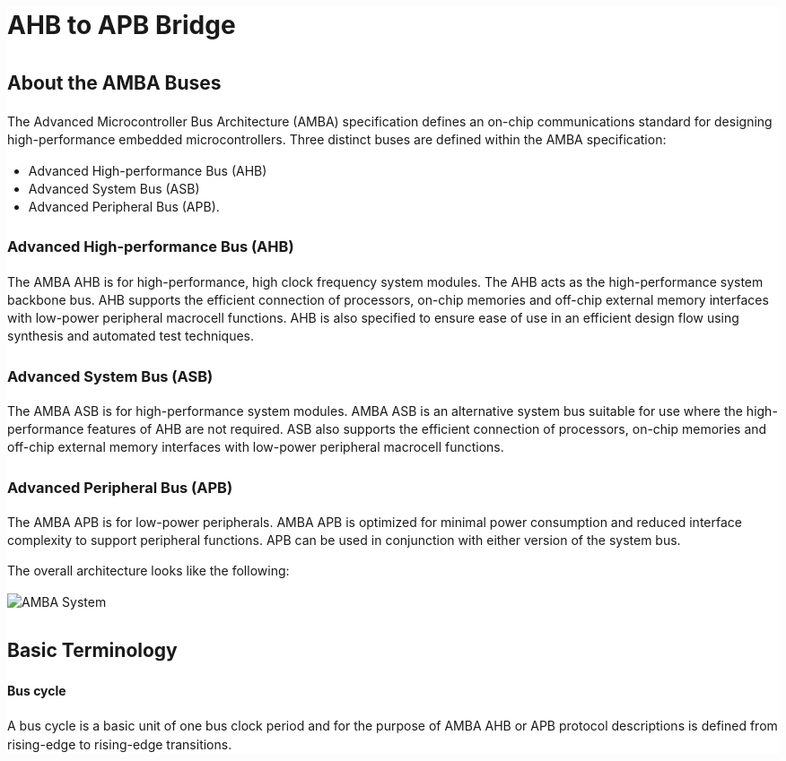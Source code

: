 




# AHB to APB Bridge




## About the AMBA Buses

The Advanced Microcontroller Bus Architecture (AMBA) specification defines an
on-chip communications standard for designing high-performance embedded
microcontrollers.
Three distinct buses are defined within the AMBA specification:
- Advanced High-performance Bus (AHB)
- Advanced System Bus (ASB)
- Advanced Peripheral Bus (APB).

### Advanced High-performance Bus (AHB)

The AMBA AHB is for high-performance, high clock frequency system modules.
The AHB acts as the high-performance system backbone bus. AHB supports the
efficient connection of processors, on-chip memories and off-chip external memory
interfaces with low-power peripheral macrocell functions. AHB is also specified to
ensure ease of use in an efficient design flow using synthesis and automated test
techniques.

### Advanced System Bus (ASB)

The AMBA ASB is for high-performance system modules.
AMBA ASB is an alternative system bus suitable for use where the high-performance
features of AHB are not required. ASB also supports the efficient connection of
processors, on-chip memories and off-chip external memory interfaces with low-power
peripheral macrocell functions.

### Advanced Peripheral Bus (APB)

The AMBA APB is for low-power peripherals.
AMBA APB is optimized for minimal power consumption and reduced interface
complexity to support peripheral functions. APB can be used in conjunction with either
version of the system bus.


The overall architecture looks like the following:

![AMBA System](https://user-images.githubusercontent.com/91010702/194475317-68a7f60d-65ea-48de-a13a-fd85e25c364b.png)

## Basic Terminology

#### Bus cycle 
A bus cycle is a basic unit of one bus clock period and for the
purpose of AMBA AHB or APB protocol descriptions is defined
from rising-edge to rising-edge transitions. 
